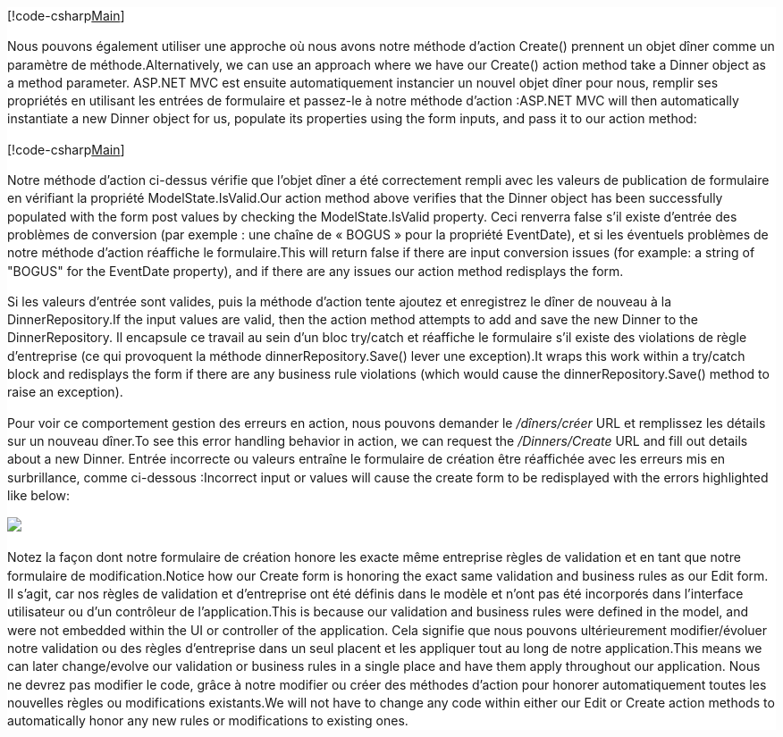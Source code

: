 [!code-csharp[Main](provide-crud-create-read-update-delete-data-form-entry-support/samples/sample26.cs)]

<span data-ttu-id="38b6b-293">Nous pouvons également utiliser une approche où nous avons notre méthode d’action Create() prennent un objet dîner comme un paramètre de méthode.</span><span class="sxs-lookup"><span data-stu-id="38b6b-293">Alternatively, we can use an approach where we have our Create() action method take a Dinner object as a method parameter.</span></span> <span data-ttu-id="38b6b-294">ASP.NET MVC est ensuite automatiquement instancier un nouvel objet dîner pour nous, remplir ses propriétés en utilisant les entrées de formulaire et passez-le à notre méthode d’action :</span><span class="sxs-lookup"><span data-stu-id="38b6b-294">ASP.NET MVC will then automatically instantiate a new Dinner object for us, populate its properties using the form inputs, and pass it to our action method:</span></span>

[!code-csharp[Main](provide-crud-create-read-update-delete-data-form-entry-support/samples/sample27.cs)]

<span data-ttu-id="38b6b-295">Notre méthode d’action ci-dessus vérifie que l’objet dîner a été correctement rempli avec les valeurs de publication de formulaire en vérifiant la propriété ModelState.IsValid.</span><span class="sxs-lookup"><span data-stu-id="38b6b-295">Our action method above verifies that the Dinner object has been successfully populated with the form post values by checking the ModelState.IsValid property.</span></span> <span data-ttu-id="38b6b-296">Ceci renverra false s’il existe d’entrée des problèmes de conversion (par exemple : une chaîne de « BOGUS » pour la propriété EventDate), et si les éventuels problèmes de notre méthode d’action réaffiche le formulaire.</span><span class="sxs-lookup"><span data-stu-id="38b6b-296">This will return false if there are input conversion issues (for example: a string of "BOGUS" for the EventDate property), and if there are any issues our action method redisplays the form.</span></span>

<span data-ttu-id="38b6b-297">Si les valeurs d’entrée sont valides, puis la méthode d’action tente ajoutez et enregistrez le dîner de nouveau à la DinnerRepository.</span><span class="sxs-lookup"><span data-stu-id="38b6b-297">If the input values are valid, then the action method attempts to add and save the new Dinner to the DinnerRepository.</span></span> <span data-ttu-id="38b6b-298">Il encapsule ce travail au sein d’un bloc try/catch et réaffiche le formulaire s’il existe des violations de règle d’entreprise (ce qui provoquent la méthode dinnerRepository.Save() lever une exception).</span><span class="sxs-lookup"><span data-stu-id="38b6b-298">It wraps this work within a try/catch block and redisplays the form if there are any business rule violations (which would cause the dinnerRepository.Save() method to raise an exception).</span></span>

<span data-ttu-id="38b6b-299">Pour voir ce comportement gestion des erreurs en action, nous pouvons demander le */dîners/créer* URL et remplissez les détails sur un nouveau dîner.</span><span class="sxs-lookup"><span data-stu-id="38b6b-299">To see this error handling behavior in action, we can request the */Dinners/Create* URL and fill out details about a new Dinner.</span></span> <span data-ttu-id="38b6b-300">Entrée incorrecte ou valeurs entraîne le formulaire de création être réaffichée avec les erreurs mis en surbrillance, comme ci-dessous :</span><span class="sxs-lookup"><span data-stu-id="38b6b-300">Incorrect input or values will cause the create form to be redisplayed with the errors highlighted like below:</span></span>

![](provide-crud-create-read-update-delete-data-form-entry-support/_static/image15.png)

<span data-ttu-id="38b6b-301">Notez la façon dont notre formulaire de création honore les exacte même entreprise règles de validation et en tant que notre formulaire de modification.</span><span class="sxs-lookup"><span data-stu-id="38b6b-301">Notice how our Create form is honoring the exact same validation and business rules as our Edit form.</span></span> <span data-ttu-id="38b6b-302">Il s’agit, car nos règles de validation et d’entreprise ont été définis dans le modèle et n’ont pas été incorporés dans l’interface utilisateur ou d’un contrôleur de l’application.</span><span class="sxs-lookup"><span data-stu-id="38b6b-302">This is because our validation and business rules were defined in the model, and were not embedded within the UI or controller of the application.</span></span> <span data-ttu-id="38b6b-303">Cela signifie que nous pouvons ultérieurement modifier/évoluer notre validation ou des règles d’entreprise dans un seul placent et les appliquer tout au long de notre application.</span><span class="sxs-lookup"><span data-stu-id="38b6b-303">This means we can later change/evolve our validation or business rules in a single place and have them apply throughout our application.</span></span> <span data-ttu-id="38b6b-304">Nous ne devrez pas modifier le code, grâce à notre modifier ou créer des méthodes d’action pour honorer automatiquement toutes les nouvelles règles ou modifications existants.</span><span class="sxs-lookup"><span data-stu-id="38b6b-304">We will not have to change any code within either our Edit or Create action methods to automatically honor any new rules or modifications to existing ones.</span></span>
